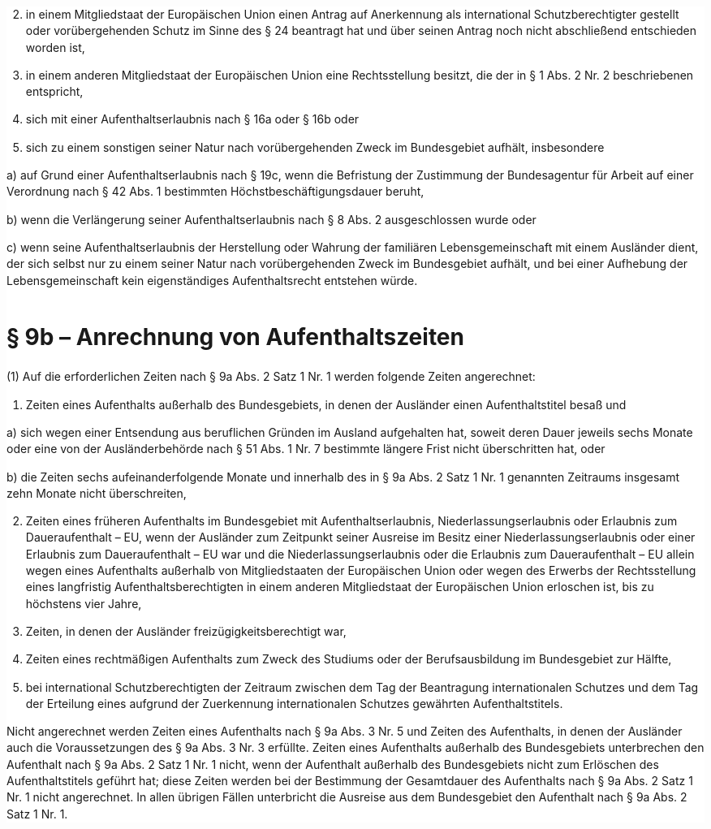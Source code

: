 2. in einem Mitgliedstaat der Europäischen Union einen Antrag auf Anerkennung als international Schutzberechtigter gestellt oder vorübergehenden Schutz im Sinne des § 24 beantragt hat und über seinen Antrag noch nicht abschließend entschieden worden ist,

3. in einem anderen Mitgliedstaat der Europäischen Union eine Rechtsstellung besitzt, die der in § 1 Abs. 2 Nr. 2 beschriebenen entspricht,

4. sich mit einer Aufenthaltserlaubnis nach § 16a oder § 16b oder

5. sich zu einem sonstigen seiner Natur nach vorübergehenden Zweck im Bundesgebiet aufhält, insbesondere

a) auf Grund einer Aufenthaltserlaubnis nach § 19c, wenn die Befristung der Zustimmung der Bundesagentur für Arbeit auf einer Verordnung nach § 42 Abs. 1 bestimmten Höchstbeschäftigungsdauer beruht,

b) wenn die Verlängerung seiner Aufenthaltserlaubnis nach § 8 Abs. 2 ausgeschlossen wurde oder

c) wenn seine Aufenthaltserlaubnis der Herstellung oder Wahrung der familiären Lebensgemeinschaft mit einem Ausländer dient, der sich selbst nur zu einem seiner Natur nach vorübergehenden Zweck im Bundesgebiet aufhält, und bei einer Aufhebung der Lebensgemeinschaft kein eigenständiges Aufenthaltsrecht entstehen würde.

# § 9b – Anrechnung von Aufenthaltszeiten

(1) Auf die erforderlichen Zeiten nach § 9a Abs. 2 Satz 1 Nr. 1 werden folgende Zeiten angerechnet:

1. Zeiten eines Aufenthalts außerhalb des Bundesgebiets, in denen der Ausländer einen Aufenthaltstitel besaß und

a) sich wegen einer Entsendung aus beruflichen Gründen im Ausland aufgehalten hat, soweit deren Dauer jeweils sechs Monate oder eine von der Ausländerbehörde nach § 51 Abs. 1 Nr. 7 bestimmte längere Frist nicht überschritten hat, oder

b) die Zeiten sechs aufeinanderfolgende Monate und innerhalb des in § 9a Abs. 2 Satz 1 Nr. 1 genannten Zeitraums insgesamt zehn Monate nicht überschreiten,

2. Zeiten eines früheren Aufenthalts im Bundesgebiet mit Aufenthaltserlaubnis, Niederlassungserlaubnis oder Erlaubnis zum Daueraufenthalt – EU, wenn der Ausländer zum Zeitpunkt seiner Ausreise im Besitz einer Niederlassungserlaubnis oder einer Erlaubnis zum Daueraufenthalt – EU war und die Niederlassungserlaubnis oder die Erlaubnis zum Daueraufenthalt – EU allein wegen eines Aufenthalts außerhalb von Mitgliedstaaten der Europäischen Union oder wegen des Erwerbs der Rechtsstellung eines langfristig Aufenthaltsberechtigten in einem anderen Mitgliedstaat der Europäischen Union erloschen ist, bis zu höchstens vier Jahre,

3. Zeiten, in denen der Ausländer freizügigkeitsberechtigt war,

4. Zeiten eines rechtmäßigen Aufenthalts zum Zweck des Studiums oder der Berufsausbildung im Bundesgebiet zur Hälfte,

5. bei international Schutzberechtigten der Zeitraum zwischen dem Tag der Beantragung internationalen Schutzes und dem Tag der Erteilung eines aufgrund der Zuerkennung internationalen Schutzes gewährten Aufenthaltstitels.

Nicht angerechnet werden Zeiten eines Aufenthalts nach § 9a Abs. 3 Nr. 5 und Zeiten des Aufenthalts, in denen der Ausländer auch die Voraussetzungen des § 9a Abs. 3 Nr. 3 erfüllte. Zeiten eines Aufenthalts außerhalb des Bundesgebiets unterbrechen den Aufenthalt nach § 9a Abs. 2 Satz 1 Nr. 1 nicht, wenn der Aufenthalt außerhalb des Bundesgebiets nicht zum Erlöschen des Aufenthaltstitels geführt hat; diese Zeiten werden bei der Bestimmung der Gesamtdauer des Aufenthalts nach § 9a Abs. 2 Satz 1 Nr. 1 nicht angerechnet. In allen übrigen Fällen unterbricht die Ausreise aus dem Bundesgebiet den Aufenthalt nach § 9a Abs. 2 Satz 1 Nr. 1.

